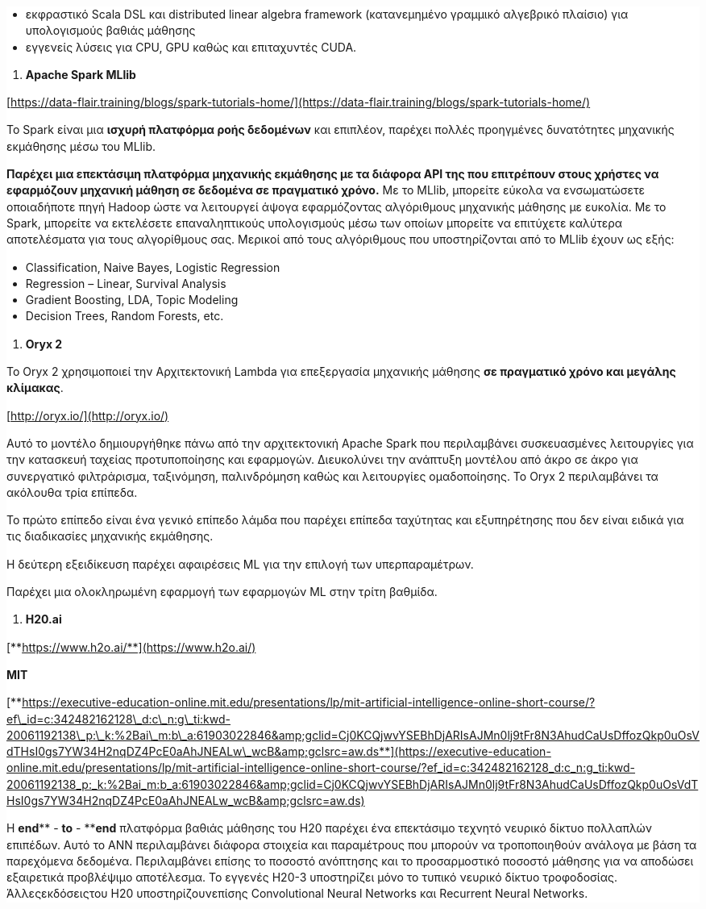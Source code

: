 - εκφραστικό Scala DSL και distributed linear algebra framework (κατανεμημένο γραμμικό αλγεβρικό πλαίσιο) για υπολογισμούς βαθιάς μάθησης
- εγγενείς λύσεις για CPU, GPU καθώς και επιταχυντές CUDA.

1. **Apache Spark MLlib**

[https://data-flair.training/blogs/spark-tutorials-home/](https://data-flair.training/blogs/spark-tutorials-home/)

Το Spark είναι μια **ισχυρή πλατφόρμα ροής δεδομένων** και επιπλέον, παρέχει πολλές προηγμένες δυνατότητες μηχανικής εκμάθησης μέσω του MLlib.

**Παρέχει μια επεκτάσιμη πλατφόρμα μηχανικής εκμάθησης με τα διάφορα API της που επιτρέπουν στους χρήστες να εφαρμόζουν μηχανική μάθηση σε δεδομένα σε πραγματικό χρόνο.** Με το MLlib, μπορείτε εύκολα να ενσωματώσετε οποιαδήποτε πηγή Hadoop ώστε να λειτουργεί άψογα εφαρμόζοντας αλγόριθμους μηχανικής μάθησης με ευκολία. Με το Spark, μπορείτε να εκτελέσετε επαναληπτικούς υπολογισμούς μέσω των οποίων μπορείτε να επιτύχετε καλύτερα αποτελέσματα για τους αλγορίθμους σας. Μερικοί από τους αλγόριθμους που υποστηρίζονται από το MLlib έχουν ως εξής:

- Classification, Naive Bayes, Logistic Regression
- Regression – Linear, Survival Analysis
- Gradient Boosting, LDA, Topic Modeling
- Decision Trees, Random Forests, etc.

1. **Oryx 2**

Το Oryx 2 χρησιμοποιεί την Αρχιτεκτονική Lambda για επεξεργασία μηχανικής μάθησης **σε πραγματικό χρόνο και μεγάλης κλίμακας**.

[http://oryx.io/](http://oryx.io/)

Αυτό το μοντέλο δημιουργήθηκε πάνω από την αρχιτεκτονική Apache Spark που περιλαμβάνει συσκευασμένες λειτουργίες για την κατασκευή ταχείας προτυποποίησης και εφαρμογών. Διευκολύνει την ανάπτυξη μοντέλου από άκρο σε άκρο για συνεργατικό φιλτράρισμα, ταξινόμηση, παλινδρόμηση καθώς και λειτουργίες ομαδοποίησης. Το Oryx 2 περιλαμβάνει τα ακόλουθα τρία επίπεδα.

Το πρώτο επίπεδο είναι ένα γενικό επίπεδο λάμδα που παρέχει επίπεδα ταχύτητας και εξυπηρέτησης που δεν είναι ειδικά για τις διαδικασίες μηχανικής εκμάθησης.

Η δεύτερη εξειδίκευση παρέχει αφαιρέσεις ML για την επιλογή των υπερπαραμέτρων.

Παρέχει μια ολοκληρωμένη εφαρμογή των εφαρμογών ML στην τρίτη βαθμίδα.

1. **H20.ai**

[**https://www.h2o.ai/**](https://www.h2o.ai/)

**MIT**

[**https://executive-education-online.mit.edu/presentations/lp/mit-artificial-intelligence-online-short-course/?ef\_id=c:342482162128\_d:c\_n:g\_ti:kwd-20061192138\_p:\_k:%2Bai\_m:b\_a:61903022846&amp;gclid=Cj0KCQjwvYSEBhDjARIsAJMn0lj9tFr8N3AhudCaUsDffozQkp0uOsVdTHsI0gs7YW34H2nqDZ4PcE0aAhJNEALw\_wcB&amp;gclsrc=aw.ds**](https://executive-education-online.mit.edu/presentations/lp/mit-artificial-intelligence-online-short-course/?ef_id=c:342482162128_d:c_n:g_ti:kwd-20061192138_p:_k:%2Bai_m:b_a:61903022846&amp;gclid=Cj0KCQjwvYSEBhDjARIsAJMn0lj9tFr8N3AhudCaUsDffozQkp0uOsVdTHsI0gs7YW34H2nqDZ4PcE0aAhJNEALw_wcB&amp;gclsrc=aw.ds)

Η **end**** - ****to**** - ****end** πλατφόρμα βαθιάς μάθησης του H20 παρέχει ένα επεκτάσιμο τεχνητό νευρικό δίκτυο πολλαπλών επιπέδων. Αυτό το ΑΝΝ περιλαμβάνει διάφορα στοιχεία και παραμέτρους που μπορούν να τροποποιηθούν ανάλογα με βάση τα παρεχόμενα δεδομένα. Περιλαμβάνει επίσης το ποσοστό ανόπτησης και το προσαρμοστικό ποσοστό μάθησης για να αποδώσει εξαιρετικά προβλέψιμο αποτέλεσμα. Το εγγενές H20-3 υποστηρίζει μόνο το τυπικό νευρικό δίκτυο τροφοδοσίας. Άλλεςεκδόσειςτου H20 υποστηρίζουνεπίσης Convolutional Neural Networks και Recurrent Neural Networks.
